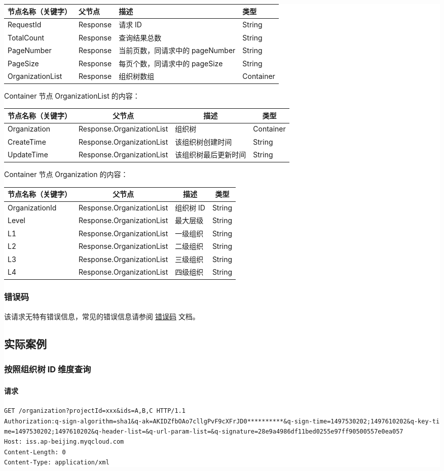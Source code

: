 | 节点名称（关键字） | 父节点   | 描述                           | 类型      |
| :----------------- | :------- | :----------------------------- | :-------- |
| RequestId          | Response | 请求 ID                       | String     |
| TotalCount         | Response | 查询结果总数                  | String    |
| PageNumber         | Response | 当前页数，同请求中的 pageNumber | String       |
| PageSize           | Response | 每页个数，同请求中的 pageSize   | String       |
| OrganizationList   | Response | 组织树数组                    | Container |

Container 节点 OrganizationList 的内容：

| 节点名称（关键字） | 父节点                    | 描述                 | 类型   |
| ------------------ | ------------------------- | -------------------- | ------ |
| Organization | Response.OrganizationList | 组织树 | Container |
| CreateTime | Response.OrganizationList | 该组织树创建时间 | String |
| UpdateTime | Response.OrganizationList | 该组织树最后更新时间 | String |

Container 节点 Organization 的内容：

| 节点名称（关键字） | 父节点                    | 描述                 | 类型   |
| ------------------ | ------------------------- | -------------------- | ------ |
| OrganizationId | Response.OrganizationList | 组织树 ID | String |
| Level | Response.OrganizationList | 最大层级 | String |
| L1 | Response.OrganizationList | 一级组织 | String |
| L2 | Response.OrganizationList | 二级组织 | String |
| L3 | Response.OrganizationList | 三级组织 | String |
| L4 | Response.OrganizationList | 四级组织 | String |

### 错误码

该请求无特有错误信息，常见的错误信息请参阅 [错误码](https://cloud.tencent.com/document/product/460/42867) 文档。

## 实际案例

### 按照组织树 ID 维度查询

#### 请求

```shell
GET /organization?projectId=xxx&ids=A,B,C HTTP/1.1
Authorization:q-sign-algorithm=sha1&q-ak=AKIDZfbOAo7cllgPvF9cXFrJD0**********&q-sign-time=1497530202;1497610202&q-key-time=1497530202;1497610202&q-header-list=&q-url-param-list=&q-signature=28e9a4986df11bed0255e97ff90500557e0ea057
Host: iss.ap-beijing.myqcloud.com
Content-Length: 0
Content-Type: application/xml

```
